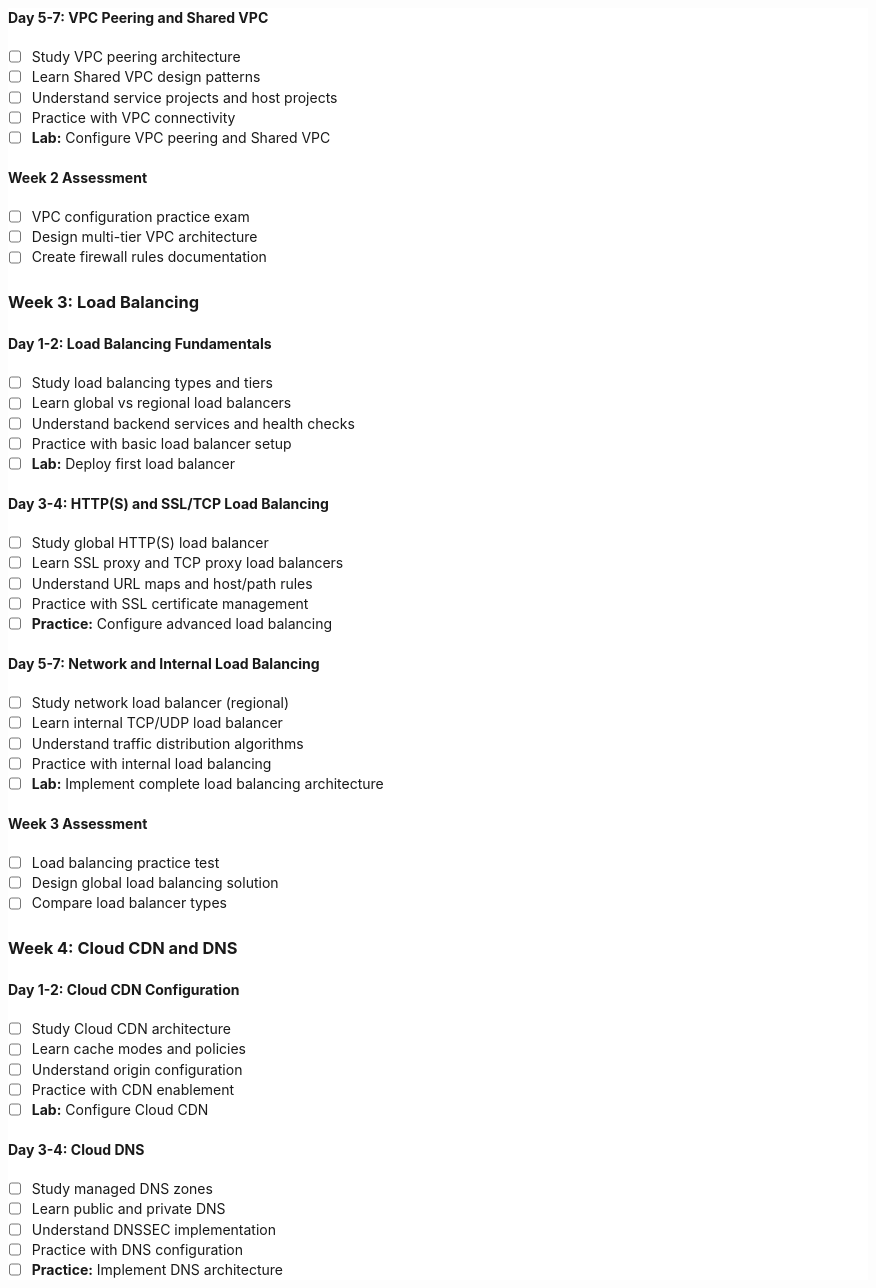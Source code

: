 #### Day 5-7: VPC Peering and Shared VPC
- [ ] Study VPC peering architecture
- [ ] Learn Shared VPC design patterns
- [ ] Understand service projects and host projects
- [ ] Practice with VPC connectivity
- [ ] **Lab:** Configure VPC peering and Shared VPC

#### Week 2 Assessment
- [ ] VPC configuration practice exam
- [ ] Design multi-tier VPC architecture
- [ ] Create firewall rules documentation

### Week 3: Load Balancing

#### Day 1-2: Load Balancing Fundamentals
- [ ] Study load balancing types and tiers
- [ ] Learn global vs regional load balancers
- [ ] Understand backend services and health checks
- [ ] Practice with basic load balancer setup
- [ ] **Lab:** Deploy first load balancer

#### Day 3-4: HTTP(S) and SSL/TCP Load Balancing
- [ ] Study global HTTP(S) load balancer
- [ ] Learn SSL proxy and TCP proxy load balancers
- [ ] Understand URL maps and host/path rules
- [ ] Practice with SSL certificate management
- [ ] **Practice:** Configure advanced load balancing

#### Day 5-7: Network and Internal Load Balancing
- [ ] Study network load balancer (regional)
- [ ] Learn internal TCP/UDP load balancer
- [ ] Understand traffic distribution algorithms
- [ ] Practice with internal load balancing
- [ ] **Lab:** Implement complete load balancing architecture

#### Week 3 Assessment
- [ ] Load balancing practice test
- [ ] Design global load balancing solution
- [ ] Compare load balancer types

### Week 4: Cloud CDN and DNS

#### Day 1-2: Cloud CDN Configuration
- [ ] Study Cloud CDN architecture
- [ ] Learn cache modes and policies
- [ ] Understand origin configuration
- [ ] Practice with CDN enablement
- [ ] **Lab:** Configure Cloud CDN

#### Day 3-4: Cloud DNS
- [ ] Study managed DNS zones
- [ ] Learn public and private DNS
- [ ] Understand DNSSEC implementation
- [ ] Practice with DNS configuration
- [ ] **Practice:** Implement DNS architecture
